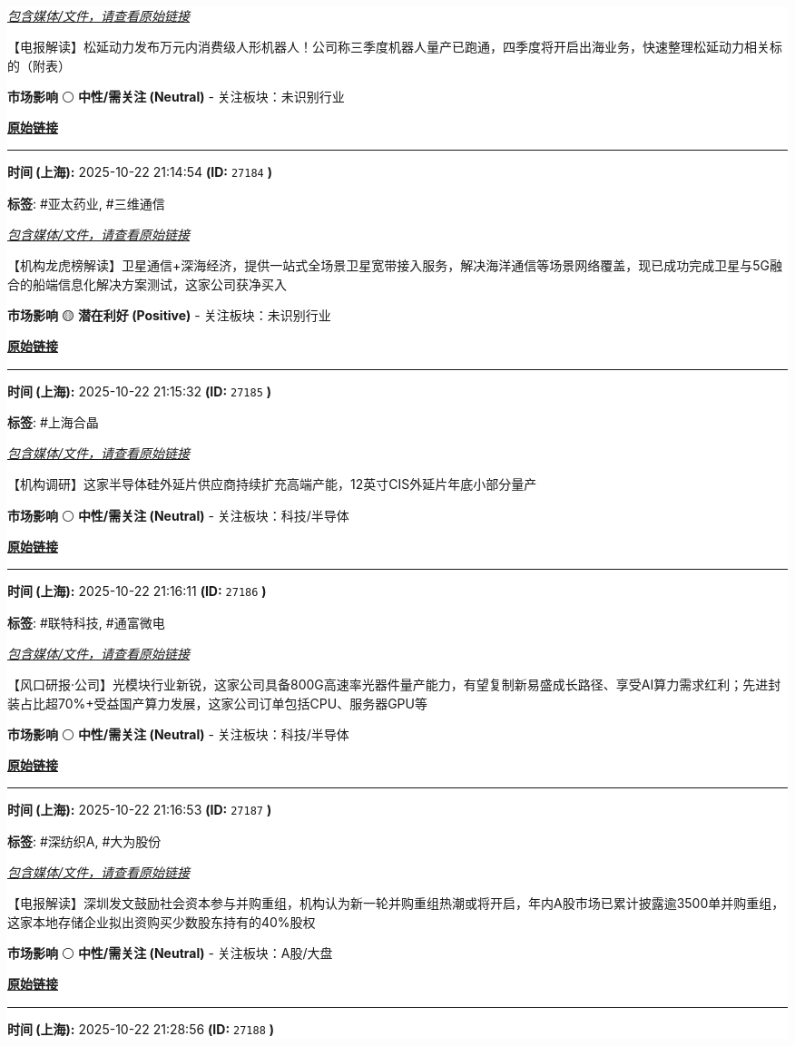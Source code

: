 *[包含媒体/文件，请查看原始链接](https://t.me/s/clsvip)*

【电报解读】松延动力发布万元内消费级人形机器人！公司称三季度机器人量产已跑通，四季度将开启出海业务，快速整理松延动力相关标的（附表）

**市场影响** ⚪ **中性/需关注 (Neutral)** - 关注板块：未识别行业

**[原始链接](https://t.me/clsvip/27183)**

---
**时间 (上海):** 2025-10-22 21:14:54 **(ID:** `27184` **)**

**标签**: #亚太药业, #三维通信

*[包含媒体/文件，请查看原始链接](https://t.me/s/clsvip)*

【机构龙虎榜解读】卫星通信+深海经济，提供一站式全场景卫星宽带接入服务，解决海洋通信等场景网络覆盖，现已成功完成卫星与5G融合的船端信息化解决方案测试，这家公司获净买入

**市场影响** 🟡 **潜在利好 (Positive)** - 关注板块：未识别行业

**[原始链接](https://t.me/clsvip/27184)**

---
**时间 (上海):** 2025-10-22 21:15:32 **(ID:** `27185` **)**

**标签**: #上海合晶

*[包含媒体/文件，请查看原始链接](https://t.me/s/clsvip)*

【机构调研】这家半导体硅外延片供应商持续扩充高端产能，12英寸CIS外延片年底小部分量产

**市场影响** ⚪ **中性/需关注 (Neutral)** - 关注板块：科技/半导体

**[原始链接](https://t.me/clsvip/27185)**

---
**时间 (上海):** 2025-10-22 21:16:11 **(ID:** `27186` **)**

**标签**: #联特科技, #通富微电

*[包含媒体/文件，请查看原始链接](https://t.me/s/clsvip)*

【风口研报·公司】光模块行业新锐，这家公司具备800G高速率光器件量产能力，有望复制新易盛成长路径、享受AI算力需求红利；先进封装占比超70%+受益国产算力发展，这家公司订单包括CPU、服务器GPU等

**市场影响** ⚪ **中性/需关注 (Neutral)** - 关注板块：科技/半导体

**[原始链接](https://t.me/clsvip/27186)**

---
**时间 (上海):** 2025-10-22 21:16:53 **(ID:** `27187` **)**

**标签**: #深纺织A, #大为股份

*[包含媒体/文件，请查看原始链接](https://t.me/s/clsvip)*

【电报解读】深圳发文鼓励社会资本参与并购重组，机构认为新一轮并购重组热潮或将开启，年内A股市场已累计披露逾3500单并购重组，这家本地存储企业拟出资购买少数股东持有的40%股权

**市场影响** ⚪ **中性/需关注 (Neutral)** - 关注板块：A股/大盘

**[原始链接](https://t.me/clsvip/27187)**

---
**时间 (上海):** 2025-10-22 21:28:56 **(ID:** `27188` **)**
